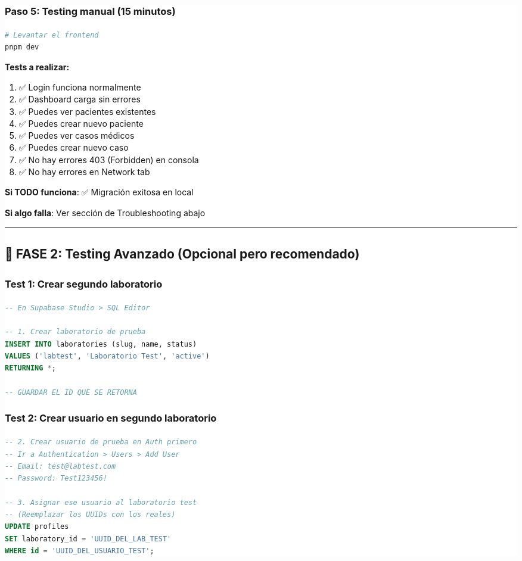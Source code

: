### Paso 5: Testing manual (15 minutos)

```bash
# Levantar el frontend
pnpm dev
```

**Tests a realizar:**

1. ✅ Login funciona normalmente
2. ✅ Dashboard carga sin errores
3. ✅ Puedes ver pacientes existentes
4. ✅ Puedes crear nuevo paciente
5. ✅ Puedes ver casos médicos
6. ✅ Puedes crear nuevo caso
7. ✅ No hay errores 403 (Forbidden) en consola
8. ✅ No hay errores en Network tab

**Si TODO funciona**: ✅ Migración exitosa en local

**Si algo falla**: Ver sección de Troubleshooting abajo

---

## 🧪 FASE 2: Testing Avanzado (Opcional pero recomendado)

### Test 1: Crear segundo laboratorio

```sql
-- En Supabase Studio > SQL Editor

-- 1. Crear laboratorio de prueba
INSERT INTO laboratories (slug, name, status)
VALUES ('labtest', 'Laboratorio Test', 'active')
RETURNING *;

-- GUARDAR EL ID QUE SE RETORNA
```

### Test 2: Crear usuario en segundo laboratorio

```sql
-- 2. Crear usuario de prueba en Auth primero
-- Ir a Authentication > Users > Add User
-- Email: test@labtest.com
-- Password: Test123456!

-- 3. Asignar ese usuario al laboratorio test
-- (Reemplazar los UUIDs con los reales)
UPDATE profiles
SET laboratory_id = 'UUID_DEL_LAB_TEST'
WHERE id = 'UUID_DEL_USUARIO_TEST';
```
